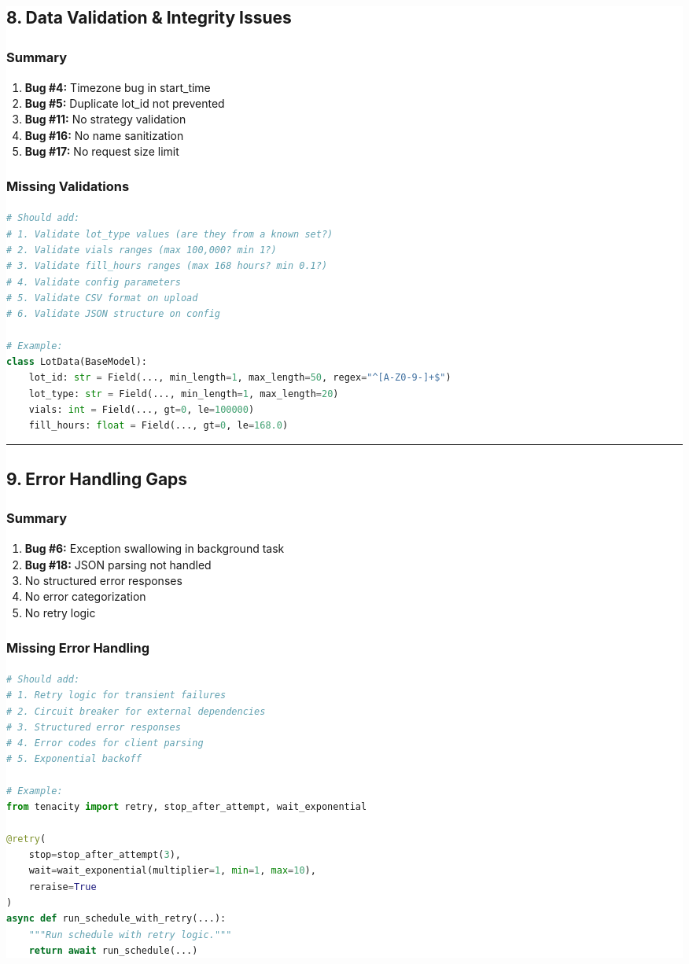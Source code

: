 
## 8. Data Validation & Integrity Issues

### Summary

1. **Bug #4:** Timezone bug in start_time
2. **Bug #5:** Duplicate lot_id not prevented
3. **Bug #11:** No strategy validation
4. **Bug #16:** No name sanitization
5. **Bug #17:** No request size limit

### Missing Validations

```python
# Should add:
# 1. Validate lot_type values (are they from a known set?)
# 2. Validate vials ranges (max 100,000? min 1?)
# 3. Validate fill_hours ranges (max 168 hours? min 0.1?)
# 4. Validate config parameters
# 5. Validate CSV format on upload
# 6. Validate JSON structure on config

# Example:
class LotData(BaseModel):
    lot_id: str = Field(..., min_length=1, max_length=50, regex="^[A-Z0-9-]+$")
    lot_type: str = Field(..., min_length=1, max_length=20)
    vials: int = Field(..., gt=0, le=100000)
    fill_hours: float = Field(..., gt=0, le=168.0)
```

---

## 9. Error Handling Gaps

### Summary

1. **Bug #6:** Exception swallowing in background task
2. **Bug #18:** JSON parsing not handled
3. No structured error responses
4. No error categorization
5. No retry logic

### Missing Error Handling

```python
# Should add:
# 1. Retry logic for transient failures
# 2. Circuit breaker for external dependencies
# 3. Structured error responses
# 4. Error codes for client parsing
# 5. Exponential backoff

# Example:
from tenacity import retry, stop_after_attempt, wait_exponential

@retry(
    stop=stop_after_attempt(3),
    wait=wait_exponential(multiplier=1, min=1, max=10),
    reraise=True
)
async def run_schedule_with_retry(...):
    """Run schedule with retry logic."""
    return await run_schedule(...)
```
